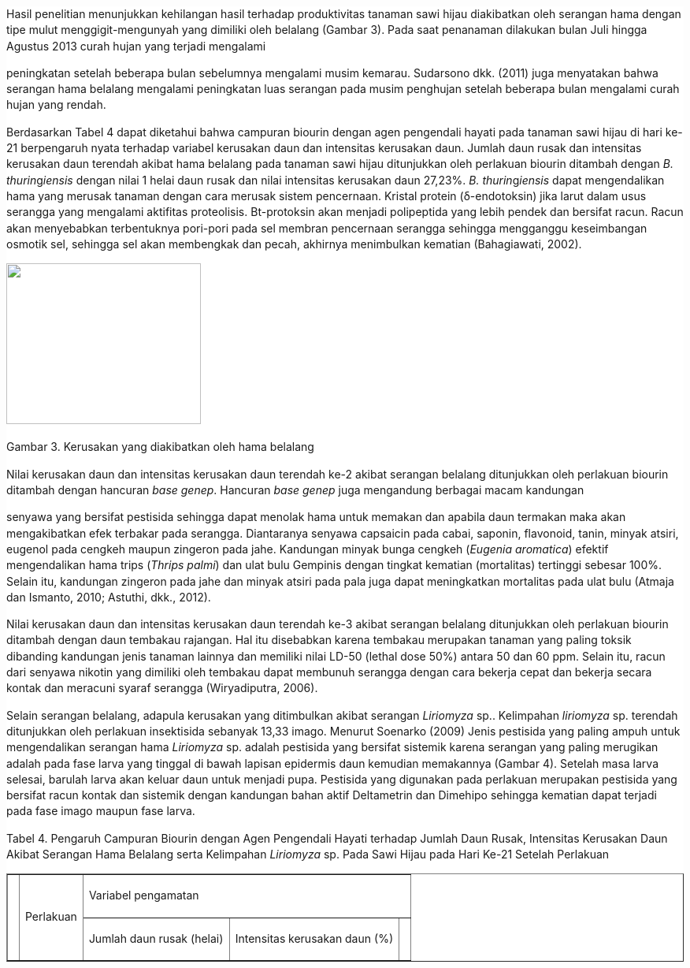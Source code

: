 <p><span class="font6">Hasil penelitian menunjukkan kehilangan hasil terhadap produktivitas tanaman sawi hijau diakibatkan oleh serangan hama dengan tipe mulut menggigit-mengunyah yang dimiliki oleh belalang (Gambar 3). Pada saat penanaman dilakukan bulan Juli hingga Agustus 2013 curah hujan yang terjadi mengalami</span></p>
<p><span class="font6">peningkatan setelah beberapa bulan sebelumnya mengalami musim kemarau. Sudarsono dkk. (2011) juga menyatakan bahwa serangan hama belalang mengalami peningkatan luas serangan pada musim penghujan setelah beberapa bulan mengalami curah hujan yang rendah.</span></p>
<p><span class="font6">Berdasarkan Tabel 4 dapat diketahui bahwa campuran biourin dengan agen pengendali hayati pada tanaman sawi hijau di hari ke-21 berpengaruh nyata terhadap variabel kerusakan daun dan intensitas kerusakan daun. Jumlah daun rusak dan intensitas kerusakan daun terendah akibat hama belalang pada tanaman sawi hijau ditunjukkan oleh perlakuan biourin ditambah dengan </span><span class="font6" style="font-style:italic;">B. thurin</span><span class="font6">g</span><span class="font6" style="font-style:italic;">iensis </span><span class="font6">dengan nilai 1 helai daun rusak dan nilai intensitas kerusakan daun 27,23%. </span><span class="font6" style="font-style:italic;">B. thurin</span><span class="font6">g</span><span class="font6" style="font-style:italic;">iensis</span><span class="font6"> dapat mengendalikan hama yang merusak tanaman dengan cara merusak sistem pencernaan. Kristal protein (δ-endotoksin) jika larut dalam usus serangga yang mengalami aktifitas proteolisis. Bt-protoksin akan menjadi polipeptida yang lebih pendek dan bersifat racun. Racun akan menyebabkan terbentuknya pori-pori pada sel membran pencernaan serangga sehingga mengganggu keseimbangan osmotik sel, sehingga sel akan membengkak dan pecah, akhirnya menimbulkan kematian (Bahagiawati, 2002).</span></p><img src="https://jurnal.harianregional.com/media/16314-2.jpg" alt="" style="width:185pt;height:153pt;">
<p><span class="font6">Gambar 3. Kerusakan yang diakibatkan oleh hama belalang</span></p>
<p><span class="font6">Nilai kerusakan daun dan intensitas kerusakan daun terendah ke-2 akibat serangan belalang ditunjukkan oleh perlakuan biourin ditambah dengan hancuran </span><span class="font6" style="font-style:italic;">base genep</span><span class="font6">. Hancuran </span><span class="font6" style="font-style:italic;">base genep</span><span class="font6"> juga mengandung berbagai macam kandungan</span></p>
<p><span class="font6">senyawa yang bersifat pestisida sehingga dapat menolak hama untuk memakan dan apabila daun termakan maka akan mengakibatkan efek terbakar pada serangga. Diantaranya senyawa capsaicin pada cabai, saponin, flavonoid, tanin, minyak atsiri, eugenol pada cengkeh maupun zingeron pada jahe. Kandungan minyak bunga cengkeh (</span><span class="font6" style="font-style:italic;">Eugenia aromatica</span><span class="font6">) efektif mengendalikan hama trips (</span><span class="font6" style="font-style:italic;">Thrips palmi</span><span class="font6">) dan ulat bulu Gempinis dengan tingkat kematian (mortalitas) tertinggi sebesar 100%. Selain itu, kandungan zingeron pada jahe dan minyak atsiri pada pala juga dapat meningkatkan mortalitas pada ulat bulu (Atmaja dan Ismanto, 2010; Astuthi, dkk., 2012).</span></p>
<p><span class="font6">Nilai kerusakan daun dan intensitas kerusakan daun terendah ke-3 akibat serangan belalang ditunjukkan oleh perlakuan biourin ditambah dengan daun tembakau rajangan. Hal itu disebabkan karena tembakau merupakan tanaman yang paling toksik dibanding kandungan jenis tanaman lainnya dan memiliki nilai LD-50 (lethal dose 50%) antara 50 dan 60 ppm. Selain itu, racun dari senyawa nikotin yang dimiliki oleh tembakau dapat membunuh serangga dengan cara bekerja cepat dan bekerja secara kontak dan meracuni syaraf serangga (Wiryadiputra, 2006).</span></p>
<p><span class="font6">Selain serangan belalang, adapula kerusakan yang ditimbulkan akibat serangan </span><span class="font6" style="font-style:italic;">Liriomyza</span><span class="font6"> sp.. Kelimpahan </span><span class="font6" style="font-style:italic;">liriomyza</span><span class="font6"> sp. terendah ditunjukkan oleh perlakuan insektisida sebanyak 13,33 imago. Menurut Soenarko (2009) Jenis pestisida yang paling ampuh untuk mengendalikan serangan hama </span><span class="font6" style="font-style:italic;">Liriomyza</span><span class="font6"> sp. adalah pestisida yang bersifat sistemik karena serangan yang paling merugikan adalah pada fase larva yang tinggal di bawah lapisan epidermis daun kemudian memakannya (Gambar 4). Setelah masa larva selesai, barulah larva akan keluar daun untuk menjadi pupa. Pestisida yang digunakan pada perlakuan merupakan pestisida yang bersifat racun kontak dan sistemik dengan kandungan bahan aktif Deltametrin dan Dimehipo sehingga kematian dapat terjadi pada fase imago maupun fase larva.</span></p>
<p><span class="font6">Tabel 4. Pengaruh Campuran Biourin dengan Agen Pengendali Hayati terhadap Jumlah Daun Rusak, Intensitas Kerusakan Daun Akibat Serangan Hama Belalang serta Kelimpahan </span><span class="font6" style="font-style:italic;">Liriomyza</span><span class="font6"> sp. Pada Sawi Hijau pada Hari Ke-21 Setelah Perlakuan</span></p>
<table border="1">
<tr><td rowspan="2" style="vertical-align:top;"></td><td rowspan="2" style="vertical-align:middle;">
<p><span class="font4">Perlakuan</span></p></td><td colspan="3" style="vertical-align:bottom;">
<p><span class="font4">Variabel pengamatan</span></p></td></tr>
<tr><td style="vertical-align:middle;">
<p><span class="font4">Jumlah daun rusak (helai)</span></p></td><td style="vertical-align:bottom;">
<p><span class="font4">Intensitas kerusakan daun (%)</span></p></td><td style="vertical-align:bottom;">